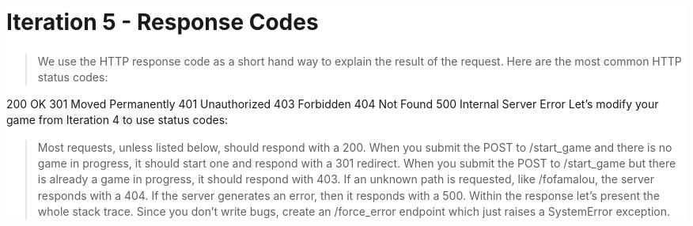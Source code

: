# Iteration 5 - Response Codes

> We use the HTTP response code as a short hand way to explain the result of the request. Here are the most common HTTP status codes:

200 OK
301 Moved Permanently
401 Unauthorized
403 Forbidden
404 Not Found
500 Internal Server Error
Let’s modify your game from Iteration 4 to use status codes:

> Most requests, unless listed below, should respond with a 200.
> When you submit the POST to /start_game and there is no game in progress, it should start one and respond with a 301 redirect.
> When you submit the POST to /start_game but there is already a game in progress, it should respond with 403.
> If an unknown path is requested, like /fofamalou, the server responds with a 404.
> If the server generates an error, then it responds with a 500. Within the response let’s present the whole stack trace. Since you don’t write bugs, create an /force_error endpoint which just raises a SystemError exception.
